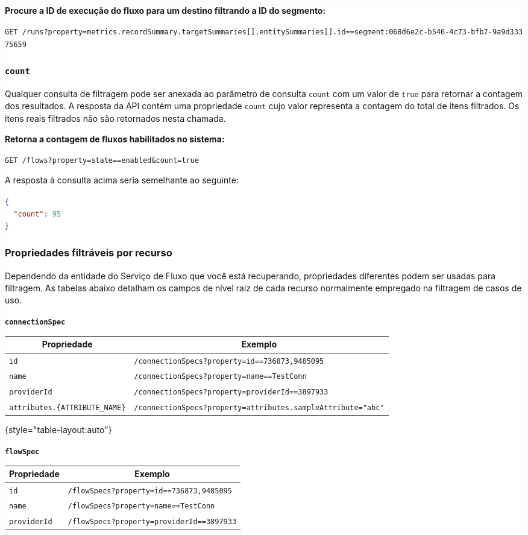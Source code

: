 **Procure a ID de execução do fluxo para um destino filtrando a ID do segmento:**

```http
GET /runs?property=metrics.recordSummary.targetSummaries[].entitySummaries[].id==segment:068d6e2c-b546-4c73-bfb7-9a9d33375659
```

### `count`

Qualquer consulta de filtragem pode ser anexada ao parâmetro de consulta `count` com um valor de `true` para retornar a contagem dos resultados. A resposta da API contém uma propriedade `count` cujo valor representa a contagem do total de itens filtrados. Os itens reais filtrados não são retornados nesta chamada.

**Retorna a contagem de fluxos habilitados no sistema:**

```http
GET /flows?property=state==enabled&count=true
```

A resposta à consulta acima seria semelhante ao seguinte:

```json
{
  "count": 95
}
```

### Propriedades filtráveis por recurso

Dependendo da entidade do Serviço de Fluxo que você está recuperando, propriedades diferentes podem ser usadas para filtragem. As tabelas abaixo detalham os campos de nível raiz de cada recurso normalmente empregado na filtragem de casos de uso.

**`connectionSpec`**

| Propriedade | Exemplo |
| --- | --- |
| `id` | `/connectionSpecs?property=id==736873,9485095` |
| `name` | `/connectionSpecs?property=name==TestConn` |
| `providerId` | `/connectionSpecs?property=providerId==3897933` |
| `attributes.{ATTRIBUTE_NAME}` | `/connectionSpecs?property=attributes.sampleAttribute="abc"` |

{style="table-layout:auto"}

**`flowSpec`**

| Propriedade | Exemplo |
| --- | --- |
| `id` | `/flowSpecs?property=id==736873,9485095` |
| `name` | `/flowSpecs?property=name==TestConn` |
| `providerId` | `/flowSpecs?property=providerId==3897933` |
